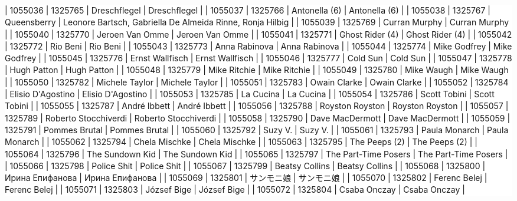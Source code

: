 | 1055036 | 1325765 | Dreschflegel | Dreschflegel |
| 1055037 | 1325766 | Antonella (6) | Antonella (6) |
| 1055038 | 1325767 | Queensberry | Leonore Bartsch, Gabriella De Almeida Rinne, Ronja Hilbig |
| 1055039 | 1325769 | Curran Murphy | Curran Murphy |
| 1055040 | 1325770 | Jeroen Van Omme | Jeroen Van Omme |
| 1055041 | 1325771 | Ghost Rider (4) | Ghost Rider (4) |
| 1055042 | 1325772 | Rio Beni | Rio Beni |
| 1055043 | 1325773 | Anna Rabinova | Anna Rabinova |
| 1055044 | 1325774 | Mike Godfrey | Mike Godfrey |
| 1055045 | 1325776 | Ernst Wallfisch | Ernst Wallfisch |
| 1055046 | 1325777 | Cold Sun | Cold Sun |
| 1055047 | 1325778 | Hugh Patton | Hugh Patton |
| 1055048 | 1325779 | Mike Ritchie | Mike Ritchie |
| 1055049 | 1325780 | Mike Waugh | Mike Waugh |
| 1055050 | 1325782 | Michele Taylor | Michele Taylor |
| 1055051 | 1325783 | Owain Clarke | Owain Clarke |
| 1055052 | 1325784 | Elisio D'Agostino | Elisio D'Agostino |
| 1055053 | 1325785 | La Cucina | La Cucina |
| 1055054 | 1325786 | Scott Tobini | Scott Tobini |
| 1055055 | 1325787 | André Ibbett | André Ibbett |
| 1055056 | 1325788 | Royston Royston | Royston Royston |
| 1055057 | 1325789 | Roberto Stocchiverdi | Roberto Stocchiverdi |
| 1055058 | 1325790 | Dave MacDermott | Dave MacDermott |
| 1055059 | 1325791 | Pommes Brutal | Pommes Brutal |
| 1055060 | 1325792 | Suzy V. | Suzy V. |
| 1055061 | 1325793 | Paula Monarch | Paula Monarch |
| 1055062 | 1325794 | Chela Mischke | Chela Mischke |
| 1055063 | 1325795 | The Peeps (2) | The Peeps (2) |
| 1055064 | 1325796 | The Sundown Kid | The Sundown Kid |
| 1055065 | 1325797 | The Part-Time Posers | The Part-Time Posers |
| 1055066 | 1325798 | Police Shit | Police Shit |
| 1055067 | 1325799 | Beatsy Collins | Beatsy Collins |
| 1055068 | 1325800 | Ирина Епифанова | Ирина Епифанова |
| 1055069 | 1325801 | サンモニ娘 | サンモニ娘 |
| 1055070 | 1325802 | Ferenc Belej | Ferenc Belej |
| 1055071 | 1325803 | József Bige | József Bige |
| 1055072 | 1325804 | Csaba Onczay | Csaba Onczay |